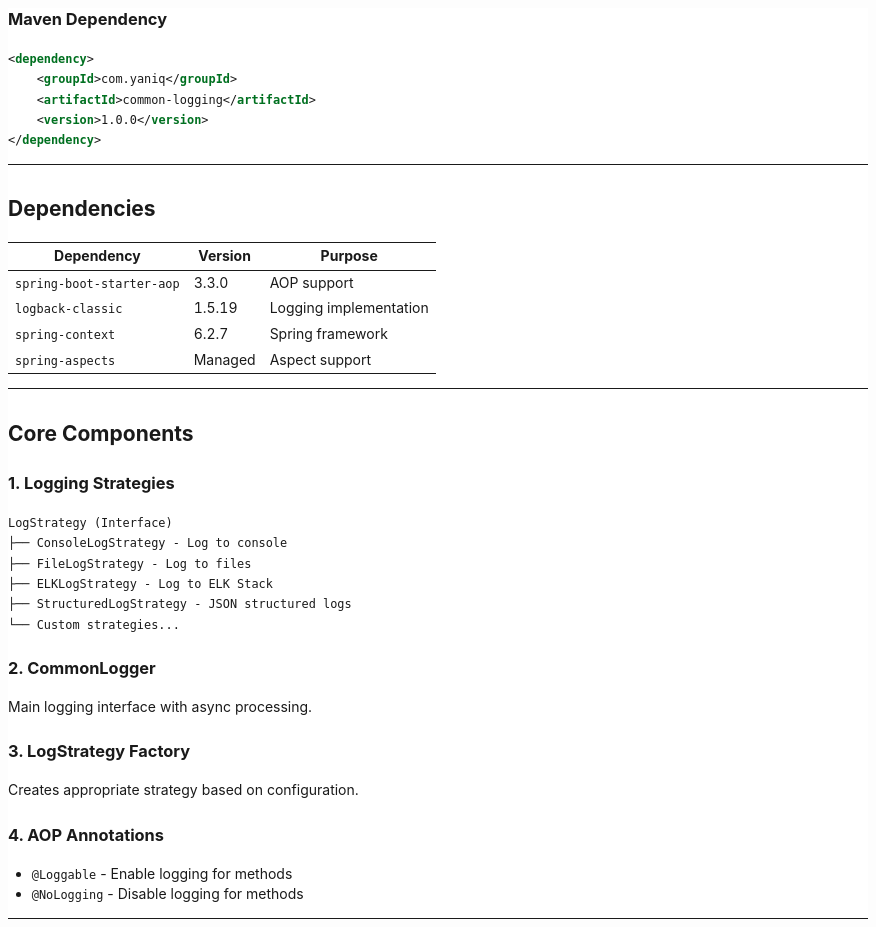 ### Maven Dependency

```xml
<dependency>
    <groupId>com.yaniq</groupId>
    <artifactId>common-logging</artifactId>
    <version>1.0.0</version>
</dependency>
```

---

## Dependencies

| Dependency | Version | Purpose |
|------------|---------|---------|
| `spring-boot-starter-aop` | 3.3.0 | AOP support |
| `logback-classic` | 1.5.19 | Logging implementation |
| `spring-context` | 6.2.7 | Spring framework |
| `spring-aspects` | Managed | Aspect support |

---

## Core Components

### 1. Logging Strategies

```
LogStrategy (Interface)
├── ConsoleLogStrategy - Log to console
├── FileLogStrategy - Log to files
├── ELKLogStrategy - Log to ELK Stack
├── StructuredLogStrategy - JSON structured logs
└── Custom strategies...
```

### 2. CommonLogger

Main logging interface with async processing.

### 3. LogStrategy Factory

Creates appropriate strategy based on configuration.

### 4. AOP Annotations
- `@Loggable` - Enable logging for methods
- `@NoLogging` - Disable logging for methods

---
